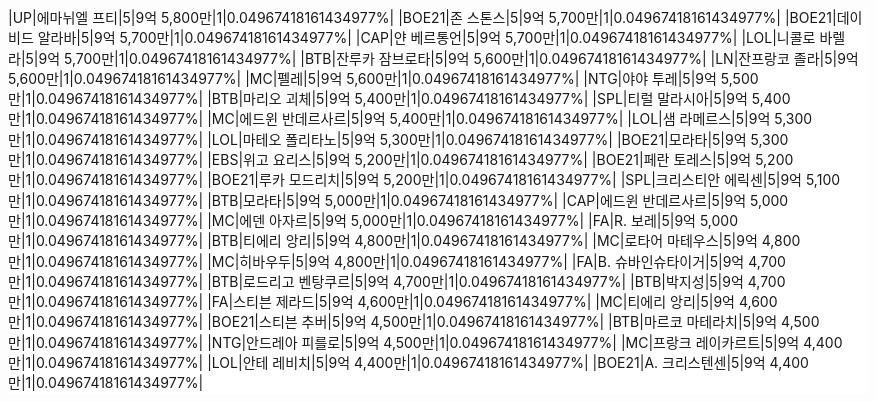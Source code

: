 |UP|에마뉘엘 프티|5|9억 5,800만|1|0.04967418161434977%|
|BOE21|존 스톤스|5|9억 5,700만|1|0.04967418161434977%|
|BOE21|데이비드 알라바|5|9억 5,700만|1|0.04967418161434977%|
|CAP|얀 베르통언|5|9억 5,700만|1|0.04967418161434977%|
|LOL|니콜로 바렐라|5|9억 5,700만|1|0.04967418161434977%|
|BTB|잔루카 잠브로타|5|9억 5,600만|1|0.04967418161434977%|
|LN|잔프랑코 졸라|5|9억 5,600만|1|0.04967418161434977%|
|MC|펠레|5|9억 5,600만|1|0.04967418161434977%|
|NTG|야야 투레|5|9억 5,500만|1|0.04967418161434977%|
|BTB|마리오 괴체|5|9억 5,400만|1|0.04967418161434977%|
|SPL|티럴 말라시아|5|9억 5,400만|1|0.04967418161434977%|
|MC|에드윈 반데르사르|5|9억 5,400만|1|0.04967418161434977%|
|LOL|샘 라메르스|5|9억 5,300만|1|0.04967418161434977%|
|LOL|마테오 폴리타노|5|9억 5,300만|1|0.04967418161434977%|
|BOE21|모라타|5|9억 5,300만|1|0.04967418161434977%|
|EBS|위고 요리스|5|9억 5,200만|1|0.04967418161434977%|
|BOE21|페란 토레스|5|9억 5,200만|1|0.04967418161434977%|
|BOE21|루카 모드리치|5|9억 5,200만|1|0.04967418161434977%|
|SPL|크리스티안 에릭센|5|9억 5,100만|1|0.04967418161434977%|
|BTB|모라타|5|9억 5,000만|1|0.04967418161434977%|
|CAP|에드윈 반데르사르|5|9억 5,000만|1|0.04967418161434977%|
|MC|에덴 아자르|5|9억 5,000만|1|0.04967418161434977%|
|FA|R. 보레|5|9억 5,000만|1|0.04967418161434977%|
|BTB|티에리 앙리|5|9억 4,800만|1|0.04967418161434977%|
|MC|로타어 마테우스|5|9억 4,800만|1|0.04967418161434977%|
|MC|히바우두|5|9억 4,800만|1|0.04967418161434977%|
|FA|B. 슈바인슈타이거|5|9억 4,700만|1|0.04967418161434977%|
|BTB|로드리고 벤탕쿠르|5|9억 4,700만|1|0.04967418161434977%|
|BTB|박지성|5|9억 4,700만|1|0.04967418161434977%|
|FA|스티븐 제라드|5|9억 4,600만|1|0.04967418161434977%|
|MC|티에리 앙리|5|9억 4,600만|1|0.04967418161434977%|
|BOE21|스티븐 추버|5|9억 4,500만|1|0.04967418161434977%|
|BTB|마르코 마테라치|5|9억 4,500만|1|0.04967418161434977%|
|NTG|안드레아 피를로|5|9억 4,500만|1|0.04967418161434977%|
|MC|프랑크 레이카르트|5|9억 4,400만|1|0.04967418161434977%|
|LOL|안테 레비치|5|9억 4,400만|1|0.04967418161434977%|
|BOE21|A. 크리스텐센|5|9억 4,400만|1|0.04967418161434977%|